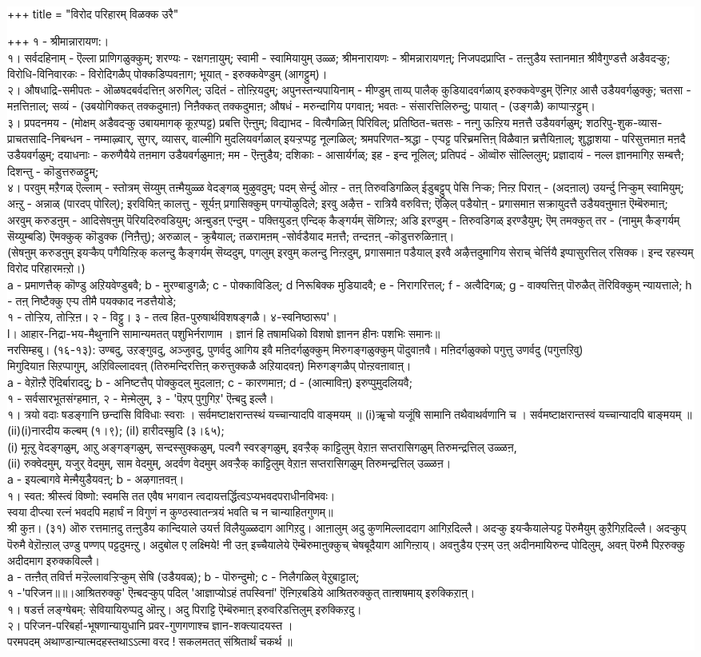 +++
title = "विरोद परिहारम् विळक्क उरै"

+++
१ - श्रीमान्नारायण:।  
१। सर्वदहिनाम् - ऎल्ला प्राणिगळुक्कुम्; शरण्यः - रक्षगऩायुम्; स्वामी - स्वामियायुम् उळ्ळ; श्रीमनारायणः - श्रीमन्नारायणऩ्; निजपदप्राप्ति - तऩ्ऩुडैय स्तानमाऩ श्रीवैगुण्डत्तै अडैवदऱ्कु; विरोधि-विनिवारकः - विरोदिगळैप् पोक्कडिप्पवऩाग; भूयात् - इरुक्कवेण्डुम् (आगट्टुम्)।  
२। औषधाद्रि-समीपतः - ऒळषदबर्वदत्तिऩ् अरुगिल्; उदितं - तोऩ्ऱियदुम्; अपुनस्तन्यपायिनाम् - मीण्डुम् ताय्प् पालैक् कुडियादवर्गळाय् इरुक्कवेण्डुम् ऎऩ्गिऱ आसै उडैयवर्गळुक्कु; चतसा - मऩत्तिऩाल्; सव्यं - (उबयोगिक्कत् तक्कदुमाऩ) निऩैक्कत् तक्कदुमाऩ; औषधं - मरुन्दागिय पगवाऩ्; भवतः - संसारत्तिलिरुन्दु; पायात् - (उङ्गळै) काप्पाऱ्ऱट्टुम्।  
३। प्रपदनमय - (मोक्षम् अडैवदऱ्कु उबायमागक् कूऱप्पट्ट) प्रबत्ति ऎऩ्ऩुम्; विद्याभद - वित्यैगळिऩ् पिरिविल्; प्रतिष्ठित-चतसः - नऩ्गु ऊऩ्ऱिय मऩत्तै उडैयवर्गळुम्; शठरिपु-शुक-व्यास-प्राचतसादि-निबन्धन - नम्माऴ्वार्, सुगर्, व्यासर्, वाल्मीगि मुदलियवर्गळाल् इयऱ्ऱप्पट्ट नूल्गळिल्; श्रमपरिणत-श्रद्धा - एऱ्पट्ट परिच्रमत्तिऩ् विळैवाऩ च्रत्तैयिऩाल्; शुद्धाशया - परिसुत्तमाऩ मऩदै उडैयवर्गळुम्; दयाधनाः - करुणैयैये तऩमाग उडैयवर्गळुमाऩ; मम - ऎऩ्ऩुडैय; दशिकाः - आसार्यर्गळ्; इह - इन्द नूलिल्; प्रतिपदं - ऒव्वॊरु सॊल्लिलुम्; प्रज्ञादायं - नल्ल ज्ञानमागिऱ सम्बत्तै; दिशन्तु - कॊडुत्तरुळट्टुम्;  
४। परवुम् मऱैगळ् ऎल्लाम् - स्तोत्रम् सॆय्युम् तऩ्मैयुळ्ळ वेदङ्गळ् मुऴुवदुम्; पदम् सेर्न्दु ऒऩ्ऱ - तऩ् तिरुवडिगळिल् ईडुबट्टुप् पेसि निऱ्क; निऩ्ऱ पिराऩ् - (अदऩाल्) उयर्न्दु निऱ्कुम् स्वामियुम्; अऩ्ऱु - अन्नाळ् (पारदप् पोरिल्); इरवियिऩ् कालत्तु - सूर्यऩ् प्रगासिक्कुम् पगऱ्पॊऴुदिले; इरवु अऴैत्त - रात्रियै वरुवित्त; ऎऴिल् पडैयोऩ् - प्रगासमाऩ सक्रायुदत्तै उडैयवऩुमाऩ ऎम्बॆरुमाऩ्; अरवुम् करुडऩुम् - आदिसेषऩुम् पॆरियदिरुवडियुम्; अऩ्बुडऩ् एन्दुम् - पक्तियुडऩ् एन्दिक् कैङ्गर्यम् सॆय्गिऩ्ऱ; अडि इरण्डुम् - तिरुवडिगळ् इरण्डैयुम्; ऎम् तमक्कुत् तर - (नामुम् कैङ्गर्यम् सॆय्युम्बडि) ऎमक्कुक् कॊडुक्क (निऩैत्तु); अरुळाल् - क्रुबैयाल्; तळरामऩम् -सोर्वडैयाद मऩत्तै; तन्दऩऩ् -कॊडुत्तरुळिऩाऩ्।  
(सेषऩुम् करुडऩुम् इयऱ्कैप् पगैयिऩ्ऱिक् कलन्दु कैङ्गर्यम् सॆय्ददुम्, पगलुम् इरवुम् कलन्दु निऩ्ऱदुम्, प्रगासमाऩ पडैयाल् इरवै अऴैत्तदुमागिय सेराच् चेर्त्तियै इप्पासुरत्तिल् रसिक्क। इन्द रहस्यम् विरोद परिहारमऩ्ऱो।)  
a - प्रमाणत्तैक् कॊण्डु अऱियवेण्डुबवै; b - मुरण्बाडुगळै; c - पोक्काविडिल्; d निरूबिक्क मुडियादवै; e - निरागरित्तल्; f - अत्वैदिगळ्; g - वाक्यत्तिऩ् पॊरुळैत् तॆरिविक्कुम् न्यायत्ताले; h - तऩ् निष्टैक्कु एऱ्प तीमै पयक्काद नडत्तैयोडे;  
१ - तोऱ्ऱिय, तोऱ्ऱिऩ। २ - विट्टु। ३ - तत्व हित-पुरुषार्थविशषङ्गळै। ४-स्वनिष्ठारूप'।  
l। आहार-निद्रा-भय-मैथुनानि सामान्यमतत् पशुभिर्नराणाम । ज्ञानं हि तषामधिको विशषो ज्ञानन हीनः पशभिः समानः॥  
नरसिम्हबु। (१६-१३): उण्बदु, उऱङ्गुवदु, अञ्जुवदु, पुणर्वदु आगिय इवै मऩिदर्गळुक्कुम् मिरुगङ्गळुक्कुम् पॊदुवाऩवै। मऩिदर्गळुक्को पगुत्तु उणर्वदु (पगुत्तऱिवु)  
मिगुदियाऩ सिऱप्पागुम्, अऱिविल्लादवऩ् (तिरुमन्दिरत्तिऩ् करुत्तुक्कळै अऱियादवऩ्) मिरुगङ्गळैप् पोऩ्ऱवऩावाऩ्।  
a - वेऱॊऩ्ऱै ऎदिर्बाराददु; b - अनिष्टत्तैप् पोक्कुदल् मुदलाऩ; c - कारणमाऩ; d - (आत्माविऩ्) इरुप्पुमुदलियवै;  
१ - सर्वसारभूतसंग्हमाऩ, २ - मेऩ्मेलुम्, ३ - 'पॆऱप् पुगुगिऱ' ऎऩ्बदु इल्लै।  
१। त्रयो वदाः षडङ्गानि छन्दांसि विविधाः स्वराः । सर्वमष्टाक्षरान्तस्थं यच्चान्यादपि वाङ्मयम् ॥ (i)ऋृचो यजूंषि सामानि तथैवाथर्वणानि च । सर्वमष्टाक्षरान्तस्वं यच्चान्यादपि बाङ्मयम् ॥  
(ii)(i)नारदीय कल्बम् (१।९); (iI) हारीदस्म्रुदि (३।६५);  
(i) मूऩ्ऱु वेदङ्गळुम्, आऱु अङ्गङ्गळुम्, सन्दस्सुक्कळुम्, पल्वगै स्वरङ्गळुम्, इवऱ्ऱैक् काट्टिलुम् वेऱाऩ सप्तरासिगळुम् तिरुमन्द्रत्तिल् उळ्ळऩ,  
(ii) रुक्वेदमुम्, यजुर् वेदमुम्, साम वेदमुम्, अदर्वण वेदमुम् अवऱ्ऱैक् काट्टिलुम् वेऱाऩ सप्तरासिगळुम् तिरुमन्द्रत्तिल् उळ्ळऩ।  
a - इयल्बागवे मेऩ्मैयुडैयवऩ्; b - अऴगाऩवऩ्।  
१। स्वत: श्रीस्त्वं विष्णो: स्वमसि तत एवैष भगवान त्वदायत्तर्द्धित्वऽप्यभवदपराधीनविभवः।  
स्वया दीप्त्या रत्नं भवदपि महार्घं न विगुणं न कुण्ठस्वातन्त्रयं भवति च न चान्याहितगुणम्॥  
श्री कुऩ। (३१) ऒरु रत्तमाऩदु तऩ्ऩुडैय कान्दियाले उयर्त्त विलैयुळ्ळदाग आगिऱदु। आऩालुम् अदु कुणमिल्लाददाग आगिऱदिल्लै। अदऱ्कु इयऱ्कैयालेऱ्पट्ट पॆरुमैयुम् कुऱैगिऱदिल्लै। अदऱ्कुप् पॆरुमै वेऱॊऩ्ऱाल् उण्डु पण्णप् पट्टदुमऩ्ऱु। अदुबोल ए लक्ष्मिये! नी उऩ् इच्चैयालेये ऎम्बॆरुमाऩुक्कुच् चेषबूदैयाग आगिऩ्ऱाय्। अवऩुडैय एऱ्ऱम् उऩ् अदीनमायिरुन्द पोदिलुम्, अवऩ् पॆरुमै पिऱरुक्कु अदीदमाग इरुक्कविल्लै।  
a - तऩ्ऩैत् तविर्त्त मऱ्ऱॆल्लावऱ्ऱिऱ्कुम् सेषि (उडैयवळ्); b - पॊरुन्दुमो; c - निलैगळिल् वेऱुबाट्टाल्;  
१ -'परिजन॥॥।आश्रितरुक्कु' ऎऩ्बदऱ्कुप् पदिल् 'आज्ञाप्योऽहं तपस्विनां' ऎऩ्गिऱबडिये आश्रितरुक्कुत् ताऩ्शषमाय् इरुक्किऱाऩ्।  
१। षडर्त्त लङ्ग्षेबम्: सेवियायिरुप्पदु ऒऩ्ऱु। अदु पिराट्टि ऎम्बॆरुमाऩ् इरुवरिडत्तिलुम् इरुक्किऱदु।  
२। परिजन-परिबर्हा-भूषणान्यायुधानि प्रवर-गुणगणाश्च ज्ञान-शक्त्यादयस्त ।  
परमपदम् अथाण्डान्यात्मदहस्तथाऽऽत्मा वरद ! सकलमतत् संश्रितार्थं चकर्थ ॥  